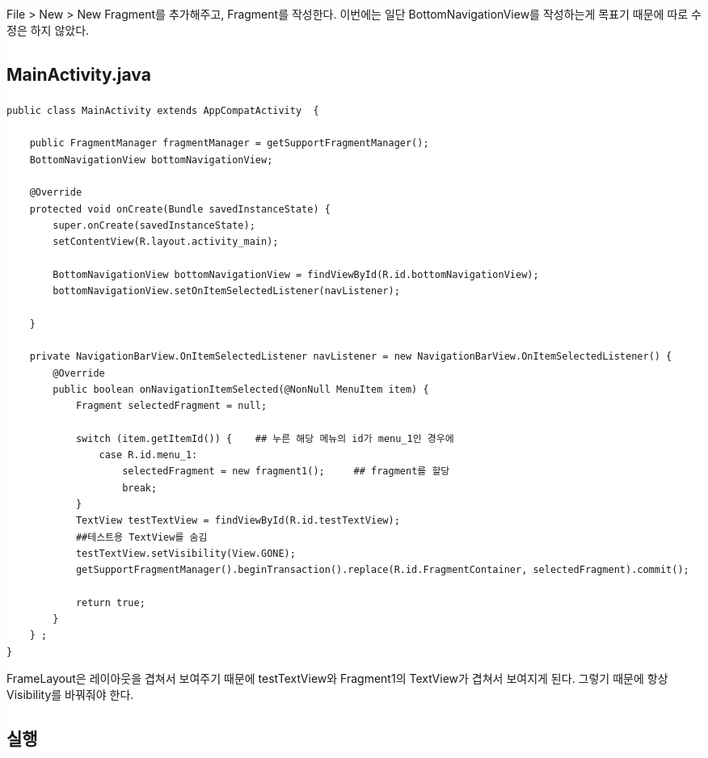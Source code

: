 File > New > New Fragment를 추가해주고, Fragment를 작성한다. 이번에는 일단 BottomNavigationView를 작성하는게 목표기 때문에 따로 수정은 하지 않았다. 


## MainActivity.java

    public class MainActivity extends AppCompatActivity  {

        public FragmentManager fragmentManager = getSupportFragmentManager();
        BottomNavigationView bottomNavigationView;

        @Override
        protected void onCreate(Bundle savedInstanceState) {
            super.onCreate(savedInstanceState);
            setContentView(R.layout.activity_main);

            BottomNavigationView bottomNavigationView = findViewById(R.id.bottomNavigationView);
            bottomNavigationView.setOnItemSelectedListener(navListener);

        }

        private NavigationBarView.OnItemSelectedListener navListener = new NavigationBarView.OnItemSelectedListener() {
            @Override
            public boolean onNavigationItemSelected(@NonNull MenuItem item) {
                Fragment selectedFragment = null;

                switch (item.getItemId()) {    ## 누른 해당 메뉴의 id가 menu_1인 경우에
                    case R.id.menu_1:
                        selectedFragment = new fragment1();     ## fragment를 할당
                        break;
                }
                TextView testTextView = findViewById(R.id.testTextView);
                ##테스트용 TextView를 숨김
                testTextView.setVisibility(View.GONE);
                getSupportFragmentManager().beginTransaction().replace(R.id.FragmentContainer, selectedFragment).commit();

                return true;
            }
        } ;
    }

FrameLayout은 레이아웃을 겹쳐서 보여주기 때문에 testTextView와 Fragment1의 TextView가 겹쳐서 보여지게 된다. 그렇기 때문에 항상 Visibility를 바꿔줘야 한다.


## 실행

